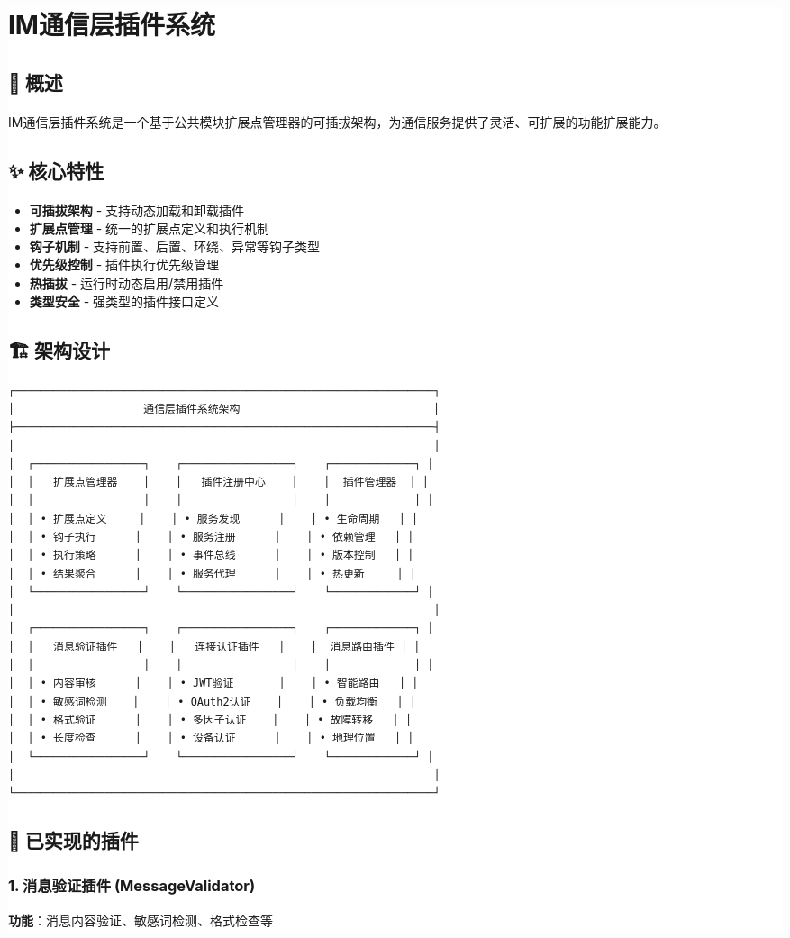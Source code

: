 # IM通信层插件系统

## 🚀 概述

IM通信层插件系统是一个基于公共模块扩展点管理器的可插拔架构，为通信服务提供了灵活、可扩展的功能扩展能力。

## ✨ 核心特性

- **可插拔架构** - 支持动态加载和卸载插件
- **扩展点管理** - 统一的扩展点定义和执行机制
- **钩子机制** - 支持前置、后置、环绕、异常等钩子类型
- **优先级控制** - 插件执行优先级管理
- **热插拔** - 运行时动态启用/禁用插件
- **类型安全** - 强类型的插件接口定义

## 🏗️ 架构设计

```
┌─────────────────────────────────────────────────────────────────┐
│                    通信层插件系统架构                              │
├─────────────────────────────────────────────────────────────────┤
│                                                                 │
│  ┌─────────────────┐    ┌─────────────────┐    ┌─────────────┐ │
│  │   扩展点管理器    │    │   插件注册中心    │    │  插件管理器  │ │
│  │                 │    │                 │    │             │ │
│  │ • 扩展点定义     │    │ • 服务发现      │    │ • 生命周期   │ │
│  │ • 钩子执行      │    │ • 服务注册      │    │ • 依赖管理   │ │
│  │ • 执行策略      │    │ • 事件总线      │    │ • 版本控制   │ │
│  │ • 结果聚合      │    │ • 服务代理      │    │ • 热更新     │ │
│  └─────────────────┘    └─────────────────┘    └─────────────┘ │
│                                                                 │
│  ┌─────────────────┐    ┌─────────────────┐    ┌─────────────┐ │
│  │   消息验证插件   │    │   连接认证插件   │    │  消息路由插件 │ │
│  │                 │    │                 │    │             │ │
│  │ • 内容审核      │    │ • JWT验证       │    │ • 智能路由   │ │
│  │ • 敏感词检测    │    │ • OAuth2认证    │    │ • 负载均衡   │ │
│  │ • 格式验证      │    │ • 多因子认证    │    │ • 故障转移   │ │
│  │ • 长度检查      │    │ • 设备认证      │    │ • 地理位置   │ │
│  └─────────────────┘    └─────────────────┘    └─────────────┘ │
│                                                                 │
└─────────────────────────────────────────────────────────────────┘
```

## 🔌 已实现的插件

### 1. 消息验证插件 (MessageValidator)

**功能**：消息内容验证、敏感词检测、格式检查等
